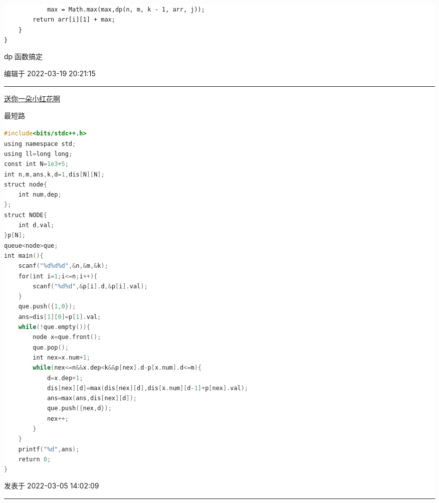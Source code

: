 ``` 
            max = Math.max(max,dp(n, m, k - 1, arr, j));
        return arr[i][1] + max;
    }
}

```

dp 函数搞定

编辑于 2022-03-19 20:21:15

* * *

[送你一朵小红花啊](https://www.nowcoder.com/profile/450666068)

最短路

```cpp
#include<bits/stdc++.h>
using namespace std;
using ll=long long;
const int N=1e3+5;
int n,m,ans,k,d=1,dis[N][N];
struct node{
	int num,dep;
};
struct NODE{
	int d,val;
}p[N];
queue<node>que;
int main(){
    scanf("%d%d%d",&n,&m,&k);
    for(int i=1;i<=n;i++){
    	scanf("%d%d",&p[i].d,&p[i].val);
	}
	que.push({1,0});
	ans=dis[1][0]=p[1].val;
	while(!que.empty()){
		node x=que.front();
		que.pop();
		int nex=x.num+1;
		while(nex<=n&&x.dep<k&&p[nex].d-p[x.num].d<=m){
			d=x.dep+1;
			dis[nex][d]=max(dis[nex][d],dis[x.num][d-1]+p[nex].val);
			ans=max(ans,dis[nex][d]);
			que.push({nex,d});
			nex++;
		}
	}
	printf("%d",ans);
	return 0;
}
```

发表于 2022-03-05 14:02:09

* * *